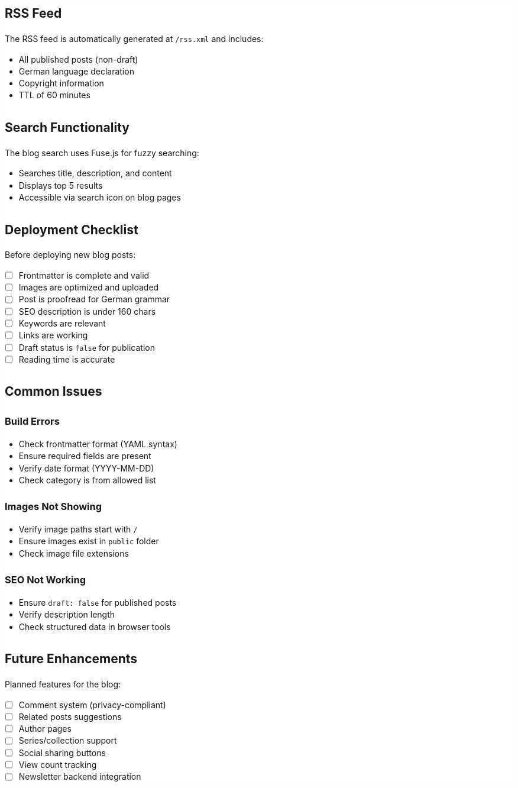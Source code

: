 ## RSS Feed

The RSS feed is automatically generated at `/rss.xml` and includes:

- All published posts (non-draft)
- German language declaration
- Copyright information
- TTL of 60 minutes

## Search Functionality

The blog search uses Fuse.js for fuzzy searching:

- Searches title, description, and content
- Displays top 5 results
- Accessible via search icon on blog pages

## Deployment Checklist

Before deploying new blog posts:

- [ ] Frontmatter is complete and valid
- [ ] Images are optimized and uploaded
- [ ] Post is proofread for German grammar
- [ ] SEO description is under 160 chars
- [ ] Keywords are relevant
- [ ] Links are working
- [ ] Draft status is `false` for publication
- [ ] Reading time is accurate

## Common Issues

### Build Errors

- Check frontmatter format (YAML syntax)
- Ensure required fields are present
- Verify date format (YYYY-MM-DD)
- Check category is from allowed list

### Images Not Showing

- Verify image paths start with `/`
- Ensure images exist in `public` folder
- Check image file extensions

### SEO Not Working

- Ensure `draft: false` for published posts
- Verify description length
- Check structured data in browser tools

## Future Enhancements

Planned features for the blog:

- [ ] Comment system (privacy-compliant)
- [ ] Related posts suggestions
- [ ] Author pages
- [ ] Series/collection support
- [ ] Social sharing buttons
- [ ] View count tracking
- [ ] Newsletter backend integration
